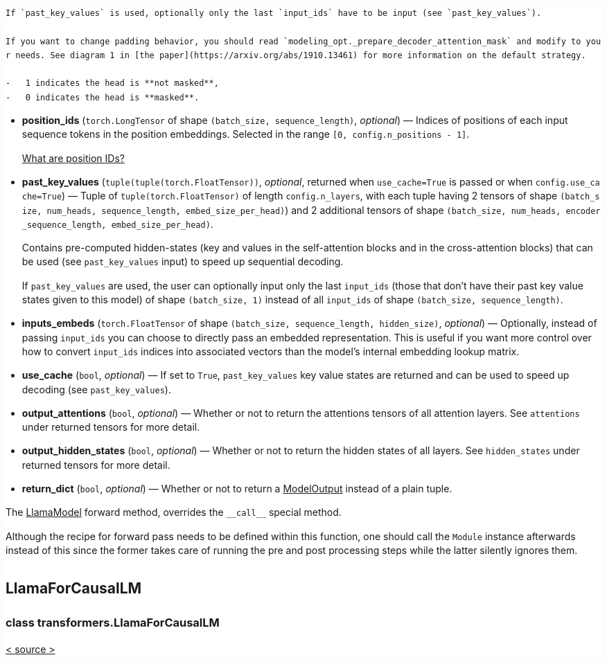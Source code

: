     If `past_key_values` is used, optionally only the last `input_ids` have to be input (see `past_key_values`).
    
    If you want to change padding behavior, you should read `modeling_opt._prepare_decoder_attention_mask` and modify to your needs. See diagram 1 in [the paper](https://arxiv.org/abs/1910.13461) for more information on the default strategy.
    
    -   1 indicates the head is **not masked**,
    -   0 indicates the head is **masked**.
    
-   **position\_ids** (`torch.LongTensor` of shape `(batch_size, sequence_length)`, _optional_) — Indices of positions of each input sequence tokens in the position embeddings. Selected in the range `[0, config.n_positions - 1]`.
    
    [What are position IDs?](../glossary#position-ids)
    
-   **past\_key\_values** (`tuple(tuple(torch.FloatTensor))`, _optional_, returned when `use_cache=True` is passed or when `config.use_cache=True`) — Tuple of `tuple(torch.FloatTensor)` of length `config.n_layers`, with each tuple having 2 tensors of shape `(batch_size, num_heads, sequence_length, embed_size_per_head)`) and 2 additional tensors of shape `(batch_size, num_heads, encoder_sequence_length, embed_size_per_head)`.
    
    Contains pre-computed hidden-states (key and values in the self-attention blocks and in the cross-attention blocks) that can be used (see `past_key_values` input) to speed up sequential decoding.
    
    If `past_key_values` are used, the user can optionally input only the last `input_ids` (those that don’t have their past key value states given to this model) of shape `(batch_size, 1)` instead of all `input_ids` of shape `(batch_size, sequence_length)`.
    
-   **inputs\_embeds** (`torch.FloatTensor` of shape `(batch_size, sequence_length, hidden_size)`, _optional_) — Optionally, instead of passing `input_ids` you can choose to directly pass an embedded representation. This is useful if you want more control over how to convert `input_ids` indices into associated vectors than the model’s internal embedding lookup matrix.
-   **use\_cache** (`bool`, _optional_) — If set to `True`, `past_key_values` key value states are returned and can be used to speed up decoding (see `past_key_values`).
-   **output\_attentions** (`bool`, _optional_) — Whether or not to return the attentions tensors of all attention layers. See `attentions` under returned tensors for more detail.
-   **output\_hidden\_states** (`bool`, _optional_) — Whether or not to return the hidden states of all layers. See `hidden_states` under returned tensors for more detail.
-   **return\_dict** (`bool`, _optional_) — Whether or not to return a [ModelOutput](/docs/transformers/v4.34.0/en/main_classes/output#transformers.utils.ModelOutput) instead of a plain tuple.

The [LlamaModel](/docs/transformers/v4.34.0/en/model_doc/llama2#transformers.LlamaModel) forward method, overrides the `__call__` special method.

Although the recipe for forward pass needs to be defined within this function, one should call the `Module` instance afterwards instead of this since the former takes care of running the pre and post processing steps while the latter silently ignores them.

## LlamaForCausalLM

### class transformers.LlamaForCausalLM

[< source \>](https://github.com/huggingface/transformers/blob/v4.34.0/src/transformers/models/llama/modeling_llama.py#L960)
